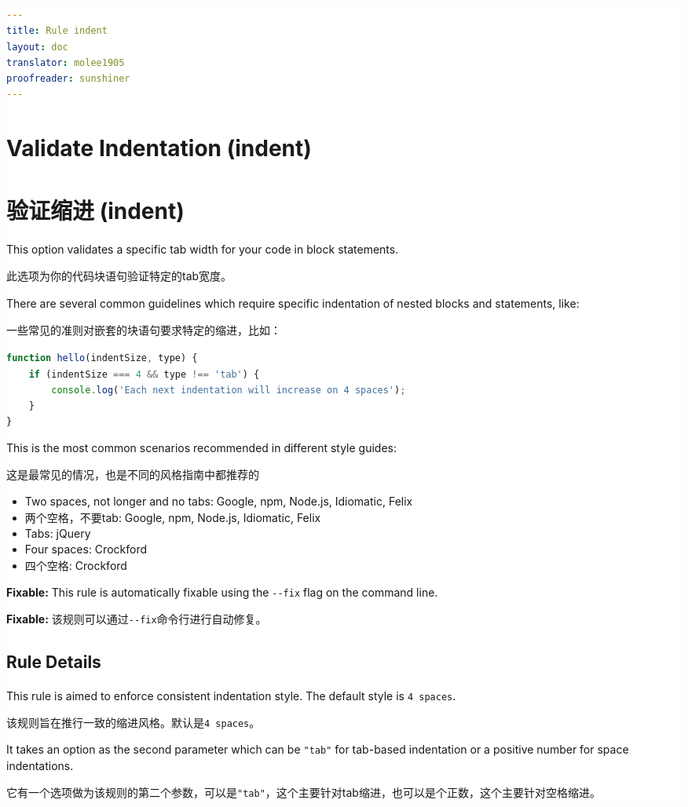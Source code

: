 ```yaml
---
title: Rule indent
layout: doc
translator: molee1905
proofreader: sunshiner
---
```



# Validate Indentation (indent)

# 验证缩进 (indent)

This option validates a specific tab width for your code in block statements.

此选项为你的代码块语句验证特定的tab宽度。

There are several common guidelines which require specific indentation of nested blocks and statements, like:

一些常见的准则对嵌套的块语句要求特定的缩进，比如：

```js
function hello(indentSize, type) {
    if (indentSize === 4 && type !== 'tab') {
        console.log('Each next indentation will increase on 4 spaces');
    }
}
```

This is the most common scenarios recommended in different style guides:

这是最常见的情况，也是不同的风格指南中都推荐的

* Two spaces, not longer and no tabs: Google, npm, Node.js, Idiomatic, Felix
* 两个空格，不要tab: Google, npm, Node.js, Idiomatic, Felix
* Tabs: jQuery
* Four spaces: Crockford
* 四个空格: Crockford

**Fixable:** This rule is automatically fixable using the `--fix` flag on the command line.

**Fixable:** 该规则可以通过`--fix`命令行进行自动修复。

## Rule Details

This rule is aimed to enforce consistent indentation style. The default style is `4 spaces`.

该规则旨在推行一致的缩进风格。默认是`4 spaces`。

It takes an option as the second parameter which can be `"tab"` for tab-based indentation or a positive number for space indentations.

它有一个选项做为该规则的第二个参数，可以是`"tab"`，这个主要针对tab缩进，也可以是个正数，这个主要针对空格缩进。

